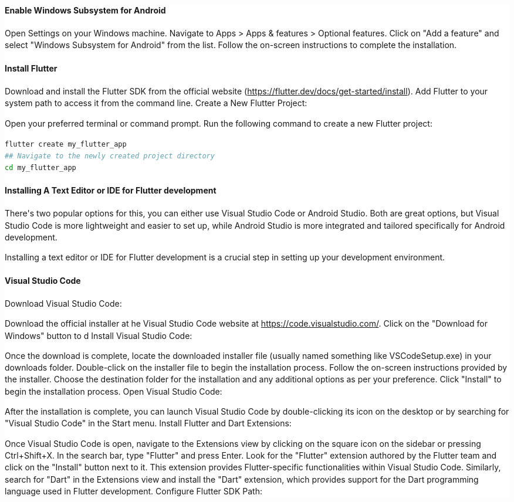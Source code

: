 #### Enable Windows Subsystem for Android

Open Settings on your Windows machine.
Navigate to Apps > Apps & features > Optional features.
Click on "Add a feature" and select "Windows Subsystem for Android" from the list.
Follow the on-screen instructions to complete the installation.

#### Install Flutter

Download and install the Flutter SDK from the official website (https://flutter.dev/docs/get-started/install).
Add Flutter to your system path to access it from the command line.
Create a New Flutter Project:

Open your preferred terminal or command prompt.
Run the following command to create a new Flutter project:

```bash
flutter create my_flutter_app
## Navigate to the newly created project directory
cd my_flutter_app

```

#### Installing A Text Editor or IDE for Flutter development 
There's two popular options for this, you can either use Visual Studio Code or Android Studio. Both are great options, but Visual Studio Code is more lightweight and easier to set up, while Android Studio is more integrated and tailored specifically for Android development.

Installing a text editor or IDE for Flutter development is a crucial step in setting up your development environment. 
#### Visual Studio Code
Download Visual Studio Code:

Download the official installer at he  Visual Studio Code website at https://code.visualstudio.com/.
Click on the "Download for Windows" button to d
Install Visual Studio Code:

Once the download is complete, locate the downloaded installer file (usually named something like VSCodeSetup.exe) in your downloads folder.
Double-click on the installer file to begin the installation process.
Follow the on-screen instructions provided by the installer.
Choose the destination folder for the installation and any additional options as per your preference.
Click "Install" to begin the installation process.
Open Visual Studio Code:

After the installation is complete, you can launch Visual Studio Code by double-clicking its icon on the desktop or by searching for "Visual Studio Code" in the Start menu.
Install Flutter and Dart Extensions:

Once Visual Studio Code is open, navigate to the Extensions view by clicking on the square icon on the sidebar or pressing Ctrl+Shift+X.
In the search bar, type "Flutter" and press Enter.
Look for the "Flutter" extension authored by the Flutter team and click on the "Install" button next to it. This extension provides Flutter-specific functionalities within Visual Studio Code.
Similarly, search for "Dart" in the Extensions view and install the "Dart" extension, which provides support for the Dart programming language used in Flutter development.
Configure Flutter SDK Path:
